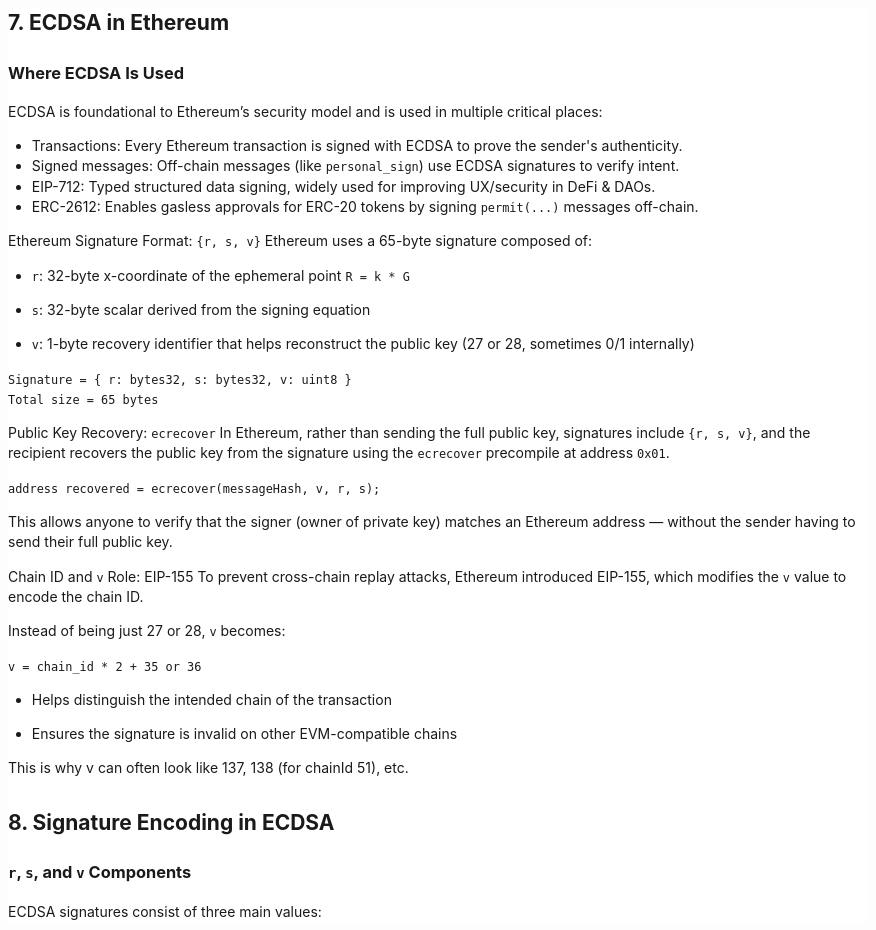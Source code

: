 
## 7. ECDSA in Ethereum

### Where ECDSA Is Used
ECDSA is foundational to Ethereum’s security model and is used in multiple critical places:

- Transactions: Every Ethereum transaction is signed with ECDSA to prove the sender's authenticity.
- Signed messages: Off-chain messages (like `personal_sign`) use ECDSA signatures to verify intent.
- EIP-712: Typed structured data signing, widely used for improving UX/security in DeFi & DAOs.
- ERC-2612: Enables gasless approvals for ERC-20 tokens by signing `permit(...)` messages off-chain.

Ethereum Signature Format: `{r, s, v}`
Ethereum uses a 65-byte signature composed of:

- `r`: 32-byte x-coordinate of the ephemeral point `R = k * G`

- `s`: 32-byte scalar derived from the signing equation

- `v`: 1-byte recovery identifier that helps reconstruct the public key (27 or 28, sometimes 0/1 internally)

```
Signature = { r: bytes32, s: bytes32, v: uint8 }
Total size = 65 bytes
```

Public Key Recovery: `ecrecover`
In Ethereum, rather than sending the full public key, signatures include `{r, s, v}`, and the recipient recovers the public key from the signature using the `ecrecover` precompile at address `0x01`.


```
address recovered = ecrecover(messageHash, v, r, s);
```

This allows anyone to verify that the signer (owner of private key) matches an Ethereum address — without the sender having to send their full public key.

Chain ID and `v` Role: EIP-155
To prevent cross-chain replay attacks, Ethereum introduced EIP-155, which modifies the `v` value to encode the chain ID.

Instead of being just 27 or 28, `v` becomes:

```
v = chain_id * 2 + 35 or 36
```

- Helps distinguish the intended chain of the transaction

- Ensures the signature is invalid on other EVM-compatible chains

This is why v can often look like 137, 138 (for chainId 51), etc.

## 8. Signature Encoding in ECDSA

### `r`, `s`, and `v` Components
ECDSA signatures consist of three main values:
